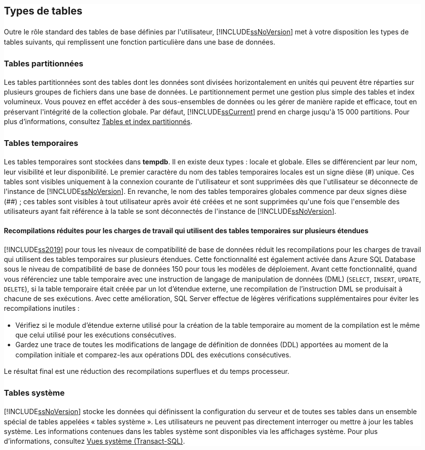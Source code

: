 ## <a name="types-of-tables"></a>Types de tables
 Outre le rôle standard des tables de base définies par l'utilisateur, [!INCLUDE[ssNoVersion](../../includes/ssnoversion-md.md)] met à votre disposition les types de tables suivants, qui remplissent une fonction particulière dans une base de données. 

### <a name="partitioned-tables"></a>Tables partitionnées

Les tables partitionnées sont des tables dont les données sont divisées horizontalement en unités qui peuvent être réparties sur plusieurs groupes de fichiers dans une base de données. Le partitionnement permet une gestion plus simple des tables et index volumineux. Vous pouvez en effet accéder à des sous-ensembles de données ou les gérer de manière rapide et efficace, tout en préservant l'intégrité de la collection globale. Par défaut, [!INCLUDE[ssCurrent](../../includes/sscurrent-md.md)] prend en charge jusqu'à 15 000 partitions. Pour plus d’informations, consultez [Tables et index partitionnés](../../relational-databases/partitions/partitioned-tables-and-indexes.md).

### <a name="temporary-tables"></a>Tables temporaires

Les tables temporaires sont stockées dans **tempdb**. Il en existe deux types : locale et globale. Elles se différencient par leur nom, leur visibilité et leur disponibilité. Le premier caractère du nom des tables temporaires locales est un signe dièse (#) unique. Ces tables sont visibles uniquement à la connexion courante de l'utilisateur et sont supprimées dès que l'utilisateur se déconnecte de l'instance de [!INCLUDE[ssNoVersion](../../includes/ssnoversion-md.md)]. En revanche, le nom des tables temporaires globales commence par deux signes dièse (##) ; ces tables sont visibles à tout utilisateur après avoir été créées et ne sont supprimées qu'une fois que l'ensemble des utilisateurs ayant fait référence à la table se sont déconnectés de l'instance de [!INCLUDE[ssNoVersion](../../includes/ssnoversion-md.md)]. 


#### <a name="ctp23"></a> Recompilations réduites pour les charges de travail qui utilisent des tables temporaires sur plusieurs étendues

[!INCLUDE[ss2019](../../includes/sssqlv15-md.md)] pour tous les niveaux de compatibilité de base de données réduit les recompilations pour les charges de travail qui utilisent des tables temporaires sur plusieurs étendues. Cette fonctionnalité est également activée dans Azure SQL Database sous le niveau de compatibilité de base de données 150 pour tous les modèles de déploiement.  Avant cette fonctionnalité, quand vous référenciez une table temporaire avec une instruction de langage de manipulation de données (DML) (`SELECT`, `INSERT`, `UPDATE`, `DELETE`), si la table temporaire était créée par un lot d’étendue externe, une recompilation de l’instruction DML se produisait à chacune de ses exécutions. Avec cette amélioration, SQL Server effectue de légères vérifications supplémentaires pour éviter les recompilations inutiles :

- Vérifiez si le module d’étendue externe utilisé pour la création de la table temporaire au moment de la compilation est le même que celui utilisé pour les exécutions consécutives. 
- Gardez une trace de toutes les modifications de langage de définition de données (DDL) apportées au moment de la compilation initiale et comparez-les aux opérations DDL des exécutions consécutives.

Le résultat final est une réduction des recompilations superflues et du temps processeur.

### <a name="system-tables"></a>Tables système

[!INCLUDE[ssNoVersion](../../includes/ssnoversion-md.md)] stocke les données qui définissent la configuration du serveur et de toutes ses tables dans un ensemble spécial de tables appelées « tables système ». Les utilisateurs ne peuvent pas directement interroger ou mettre à jour les tables système. Les informations contenues dans les tables système sont disponibles via les affichages système. Pour plus d’informations, consultez [Vues système &#40;Transact-SQL&#41;](https://msdn.microsoft.com/library/35a6161d-7f43-4e00-bcd3-3091f2015e90). 
 